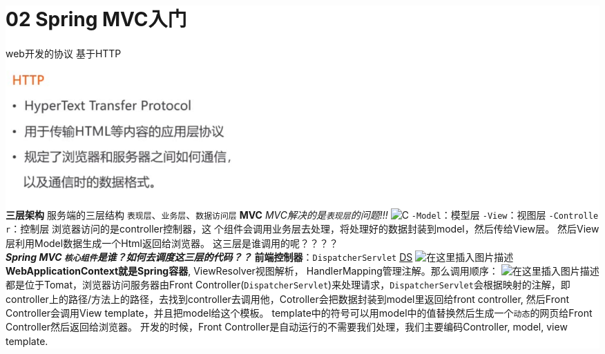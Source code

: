 #   02 Spring MVC入门

web开发的协议
基于HTTP 

<img src="02 Spring MVC入门.assets/image-20220317160807410.png" alt="image-20220317160807410" style="zoom:33%;" />

**三层架构**
服务端的三层结构
  `表现层`、`业务层`、`数据访问层`
**MVC**
*MVC解决的是`表现层`的问题!!!* ![C](https://gitee.com/RichardCheng_5ecf/cloudimage/raw/master/img/20210521015142631.png)
	`-Model`：模型层
	`-View`：视图层
	`-Controller`：控制层
	浏览器访问的是controller控制器，这 个组件会调用业务层去处理，将处理好的数据封装到model，然后传给View层。 然后View层利用Model数据生成一个Html返回给浏览器。 
	这三层是谁调用的呢？？？？   
***Spring MVC `核心组件`是谁？如何去调度这三层的代码？？***
 	**前端控制器**：`DispatcherServlet`
 	[DS](https://docs.spring.io/spring-framework/docs/current/reference/html/web.html#spring-web)
![在这里插入图片描述](https://gitee.com/RichardCheng_5ecf/cloudimage/raw/master/img/20210521020145741.png)
**WebApplicationContext就是Spring容器**, ViewResolver视图解析， HandlerMapping管理注解。那么调用顺序： 
![在这里插入图片描述](https://gitee.com/RichardCheng_5ecf/cloudimage/raw/master/img/2021052102063864.png)
都是位于Tomat，浏览器访问服务器由Front Controller(`DispatcherServlet`)来处理请求，`DispatcherServlet`会根据映射的注解，即controller上的路径/方法上的路径，去找到controller去调用他，Cotroller会把数据封装到model里返回给front controller, 然后Front Controller会调用View template，并且把model给这个模板。 template中的符号可以用model中的值替换然后生成一个`动态`的网页给Front Controller然后返回给浏览器。 
开发的时候，Front Controller是自动运行的不需要我们处理，我们主要编码Controller, model, view template. 

